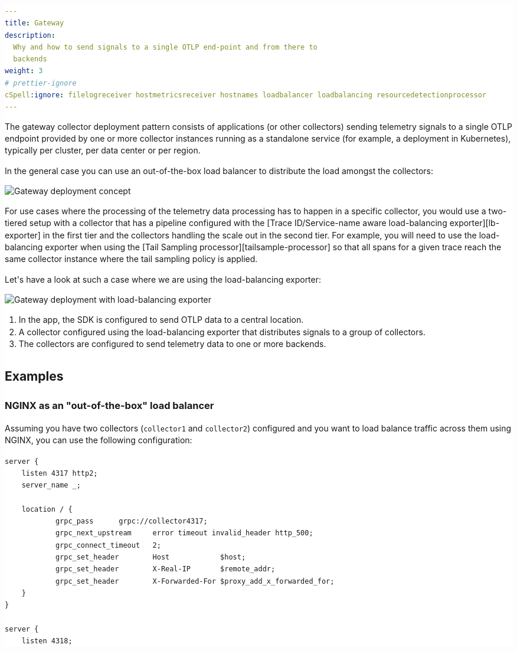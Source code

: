 ```yaml
---
title: Gateway
description:
  Why and how to send signals to a single OTLP end-point and from there to
  backends
weight: 3
# prettier-ignore
cSpell:ignore: filelogreceiver hostmetricsreceiver hostnames loadbalancer loadbalancing resourcedetectionprocessor
---
```


The gateway collector deployment pattern consists of applications (or other
collectors) sending telemetry signals to a single OTLP endpoint provided by one
or more collector instances running as a standalone service (for example, a
deployment in Kubernetes), typically per cluster, per data center or per region.

In the general case you can use an out-of-the-box load balancer to distribute
the load amongst the collectors:

![Gateway deployment concept](../../img/otel-gateway-sdk.svg)

For use cases where the processing of the telemetry data processing has to
happen in a specific collector, you would use a two-tiered setup with a
collector that has a pipeline configured with the [Trace ID/Service-name aware
load-balancing exporter][lb-exporter] in the first tier and the collectors
handling the scale out in the second tier. For example, you will need to use the
load-balancing exporter when using the [Tail Sampling
processor][tailsample-processor] so that all spans for a given trace reach the
same collector instance where the tail sampling policy is applied.

Let's have a look at such a case where we are using the load-balancing exporter:

![Gateway deployment with load-balancing exporter](../../img/otel-gateway-lb-sdk.svg)

1. In the app, the SDK is configured to send OTLP data to a central location.
2. A collector configured using the load-balancing exporter that distributes
   signals to a group of collectors.
3. The collectors are configured to send telemetry data to one or more backends.

## Examples

### NGINX as an "out-of-the-box" load balancer

Assuming you have two collectors (`collector1` and `collector2`) configured and
you want to load balance traffic across them using NGINX, you can use the
following configuration:

```nginx
server {
    listen 4317 http2;
    server_name _;

    location / {
            grpc_pass      grpc://collector4317;
            grpc_next_upstream     error timeout invalid_header http_500;
            grpc_connect_timeout   2;
            grpc_set_header        Host            $host;
            grpc_set_header        X-Real-IP       $remote_addr;
            grpc_set_header        X-Forwarded-For $proxy_add_x_forwarded_for;
    }
}

server {
    listen 4318;
```